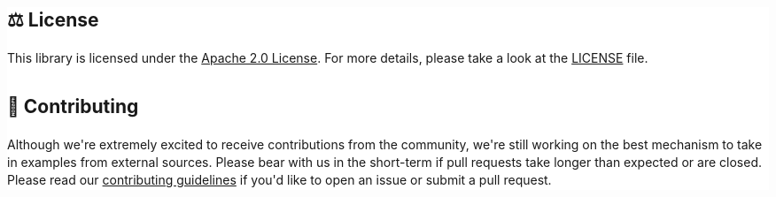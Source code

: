 ## :balance_scale: License

This library is licensed under the [Apache 2.0 License](http://aws.amazon.com/apache2.0/).
For more details, please take a look at the [LICENSE](https://github.com/aws/amazon-sagemaker-examples/blob/master/LICENSE.txt) file.

## :handshake: Contributing

Although we're extremely excited to receive contributions from the community, we're still working on the best mechanism to take in examples from external sources. Please bear with us in the short-term if pull requests take longer than expected or are closed.
Please read our [contributing guidelines](https://github.com/aws/amazon-sagemaker-examples/blob/master/CONTRIBUTING.md)
if you'd like to open an issue or submit a pull request.
